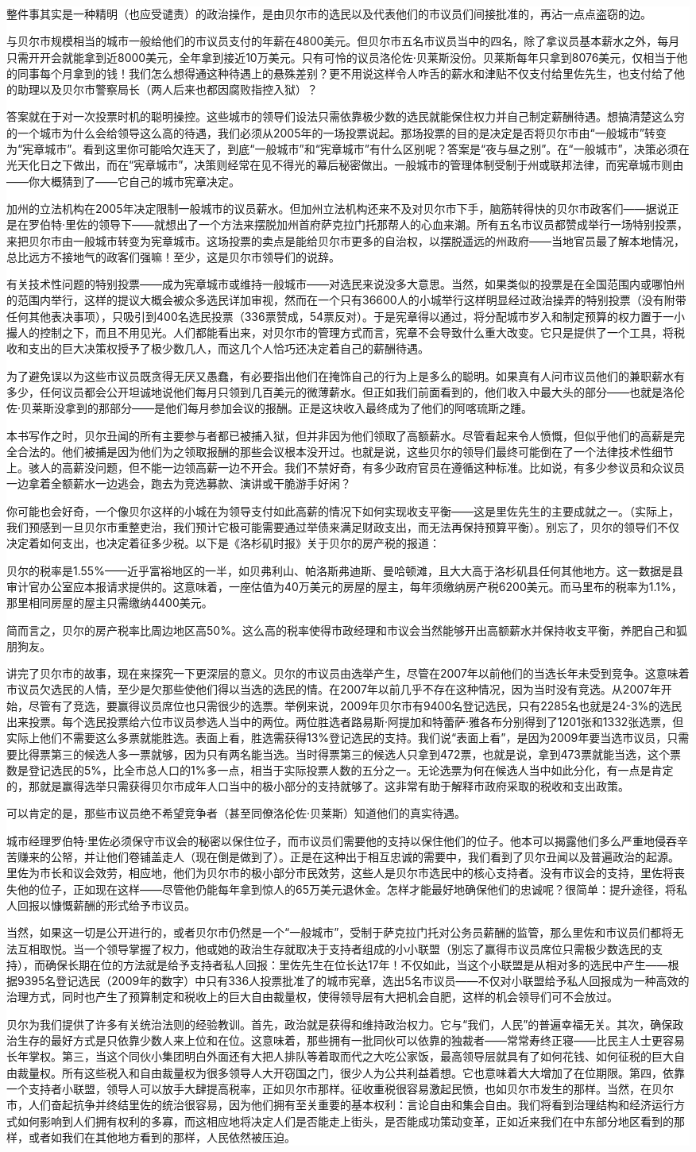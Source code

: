 整件事其实是一种精明（也应受谴责）的政治操作，是由贝尔市的选民以及代表他们的市议员们间接批准的，再沾一点点盗窃的边。

与贝尔市规模相当的城市一般给他们的市议员支付的年薪在4800美元。但贝尔市五名市议员当中的四名，除了拿议员基本薪水之外，每月只需开开会就能拿到近8000美元，全年拿到接近10万美元。只有可怜的议员洛伦佐·贝莱斯没份。贝莱斯每年只拿到8076美元，仅相当于他的同事每个月拿到的钱！我们怎么想得通这种待遇上的悬殊差别？更不用说这样令人咋舌的薪水和津贴不仅支付给里佐先生，也支付给了他的助理以及贝尔市警察局长（两人后来也都因腐败指控入狱）？

答案就在于对一次投票时机的聪明操控。这些城市的领导们设法只需依靠极少数的选民就能保住权力并自己制定薪酬待遇。想搞清楚这么穷的一个城市为什么会给领导这么高的待遇，我们必须从2005年的一场投票说起。那场投票的目的是决定是否将贝尔市由“一般城市”转变为“宪章城市”。看到这里你可能哈欠连天了，到底“一般城市”和“宪章城市”有什么区别呢？答案是“夜与昼之别”。在“一般城市”，决策必须在光天化日之下做出，而在“宪章城市”，决策则经常在见不得光的幕后秘密做出。一般城市的管理体制受制于州或联邦法律，而宪章城市则由——你大概猜到了——它自己的城市宪章决定。

加州的立法机构在2005年决定限制一般城市的议员薪水。但加州立法机构还来不及对贝尔市下手，脑筋转得快的贝尔市政客们——据说正是在罗伯特·里佐的领导下——就想出了一个方法来摆脱加州首府萨克拉门托那帮人的心血来潮。所有五名市议员都赞成举行一场特别投票，来把贝尔市由一般城市转变为宪章城市。这场投票的卖点是能给贝尔市更多的自治权，以摆脱遥远的州政府——当地官员最了解本地情况，总比远方不接地气的政客们强嘛！至少，这是贝尔市领导们的说辞。

有关技术性问题的特别投票——成为宪章城市或维持一般城市——对选民来说没多大意思。当然，如果类似的投票是在全国范围内或哪怕州的范围内举行，这样的提议大概会被众多选民详加审视，然而在一个只有36600人的小城举行这样明显经过政治操弄的特别投票（没有附带任何其他表决事项），只吸引到400名选民投票（336票赞成，54票反对）。于是宪章得以通过，将分配城市岁入和制定预算的权力置于一小撮人的控制之下，而且不用见光。人们都能看出来，对贝尔市的管理方式而言，宪章不会导致什么重大改变。它只是提供了一个工具，将税收和支出的巨大决策权授予了极少数几人，而这几个人恰巧还决定着自己的薪酬待遇。

为了避免误以为这些市议员既贪得无厌又愚蠢，有必要指出他们在掩饰自己的行为上是多么的聪明。如果真有人问市议员他们的兼职薪水有多少，任何议员都会公开坦诚地说他们每月只领到几百美元的微薄薪水。但正如我们前面看到的，他们收入中最大头的部分——也就是洛伦佐·贝莱斯没拿到的那部分——是他们每月参加会议的报酬。正是这块收入最终成为了他们的阿喀琉斯之踵。

本书写作之时，贝尔丑闻的所有主要参与者都已被捕入狱，但并非因为他们领取了高额薪水。尽管看起来令人愤慨，但似乎他们的高薪是完全合法的。他们被捕是因为他们为之领取报酬的那些会议根本没开过。也就是说，这些贝尔的领导们最终可能倒在了一个法律技术性细节上。骇人的高薪没问题，但不能一边领高薪一边不开会。我们不禁好奇，有多少政府官员在遵循这种标准。比如说，有多少参议员和众议员一边拿着全额薪水一边逃会，跑去为竞选募款、演讲或干脆游手好闲？

你可能也会好奇，一个像贝尔这样的小城在为领导支付如此高薪的情况下如何实现收支平衡——这是里佐先生的主要成就之一。（实际上，我们预感到一旦贝尔市重整吏治，我们预计它极可能需要通过举债来满足财政支出，而无法再保持预算平衡）。别忘了，贝尔的领导们不仅决定着如何支出，也决定着征多少税。以下是《洛杉矶时报》关于贝尔的房产税的报道：



贝尔的税率是1.55%——近乎富裕地区的一半，如贝弗利山、帕洛斯弗迪斯、曼哈顿滩，且大大高于洛杉矶县任何其他地方。这一数据是县审计官办公室应本报请求提供的。这意味着，一座估值为40万美元的房屋的屋主，每年须缴纳房产税6200美元。而马里布的税率为1.1%，那里相同房屋的屋主只需缴纳4400美元。




简而言之，贝尔的房产税率比周边地区高50%。这么高的税率使得市政经理和市议会当然能够开出高额薪水并保持收支平衡，养肥自己和狐朋狗友。

讲完了贝尔市的故事，现在来探究一下更深层的意义。贝尔的市议员由选举产生，尽管在2007年以前他们的当选长年未受到竞争。这意味着市议员欠选民的人情，至少是欠那些使他们得以当选的选民的情。在2007年以前几乎不存在这种情况，因为当时没有竞选。从2007年开始，尽管有了竞选，要赢得议员席位也只需很少的选票。举例来说，2009年贝尔市有9400名登记选民，只有2285名也就是24-3%的选民出来投票。每个选民投票给六位市议员参选人当中的两位。两位胜选者路易斯·阿提加和特蕾萨·雅各布分别得到了1201张和1332张选票，但实际上他们不需要这么多票就能胜选。表面上看，胜选需获得13%登记选民的支持。我们说“表面上看”，是因为2009年要当选市议员，只需要比得票第三的候选人多一票就够，因为只有两名能当选。当时得票第三的候选人只拿到472票，也就是说，拿到473票就能当选，这个票数是登记选民的5%，比全市总人口的1%多一点，相当于实际投票人数的五分之一。无论选票为何在候选人当中如此分化，有一点是肯定的，那就是赢得选举只需获得贝尔市成年人口当中的极小部分的支持就够了。这非常有助于解释市政府采取的税收和支出政策。

可以肯定的是，那些市议员绝不希望竞争者（甚至同僚洛伦佐·贝莱斯）知道他们的真实待遇。

城市经理罗伯特·里佐必须保守市议会的秘密以保住位子，而市议员们需要他的支持以保住他们的位子。他本可以揭露他们多么严重地侵吞辛苦赚来的公帑，并让他们卷铺盖走人（现在倒是做到了）。正是在这种出于相互忠诚的需要中，我们看到了贝尔丑闻以及普遍政治的起源。里佐为市长和议会效劳，相应地，他们为贝尔市的极小部分市民效劳，这些人是贝尔市选民中的核心支持者。没有市议会的支持，里佐将丧失他的位子，正如现在这样——尽管他仍能每年拿到惊人的65万美元退休金。怎样才能最好地确保他们的忠诚呢？很简单：提升途径，将私人回报以慷慨薪酬的形式给予市议员。

当然，如果这一切是公开进行的，或者贝尔市仍然是一个“一般城市”，受制于萨克拉门托对公务员薪酬的监管，那么里佐和市议员们都将无法互相取悦。当一个领导掌握了权力，他或她的政治生存就取决于支持者组成的小小联盟（别忘了赢得市议员席位只需极少数选民的支持），而确保长期在位的方法就是给予支持者私人回报：里佐先生在位长达17年！不仅如此，当这个小联盟是从相对多的选民中产生——根据9395名登记选民（2009年的数字）中只有336人投票批准了的城市宪章，选出5名市议员——不仅对小联盟给予私人回报成为一种高效的治理方式，同时也产生了预算制定和税收上的巨大自由裁量权，使得领导层有大把机会自肥，这样的机会领导们可不会放过。

贝尔为我们提供了许多有关统治法则的经验教训。首先，政治就是获得和维持政治权力。它与“我们，人民”的普遍幸福无关。其次，确保政治生存的最好方式是只依靠少数人来上位和在位。这意味着，那些拥有一批同伙可以依靠的独裁者——常常寿终正寝——比民主人士更容易长年掌权。第三，当这个同伙小集团明白外面还有大把人排队等着取而代之大吃公家饭，最高领导层就具有了如何花钱、如何征税的巨大自由裁量权。所有这些税入和自由裁量权为很多领导人大开窃国之门，很少人为公共利益着想。它也意味着大大增加了在位期限。第四，依靠一个支持者小联盟，领导人可以放手大肆提高税率，正如贝尔市那样。征收重税很容易激起民愤，也如贝尔市发生的那样。当然，在贝尔市，人们奋起抗争并终结里佐的统治很容易，因为他们拥有至关重要的基本权利：言论自由和集会自由。我们将看到治理结构和经济运行方式如何影响到人们拥有权利的多寡，而这相应地将决定人们是否能走上街头，是否能成功策动变革，正如近来我们在中东部分地区看到的那样，或者如我们在其他地方看到的那样，人民依然被压迫。
